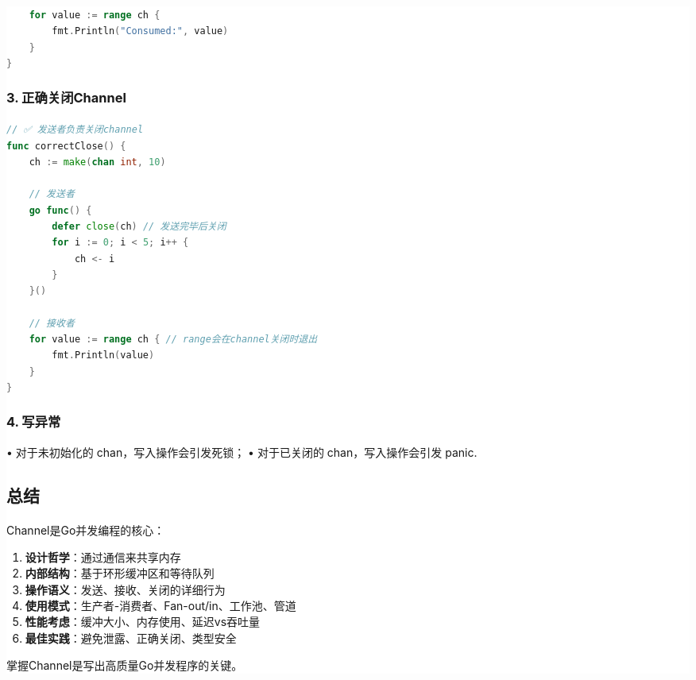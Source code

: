 ````go
    for value := range ch {
        fmt.Println("Consumed:", value)
    }
}
````

### 3. 正确关闭Channel

````go
// ✅ 发送者负责关闭channel
func correctClose() {
    ch := make(chan int, 10)
    
    // 发送者
    go func() {
        defer close(ch) // 发送完毕后关闭
        for i := 0; i < 5; i++ {
            ch <- i
        }
    }()
    
    // 接收者
    for value := range ch { // range会在channel关闭时退出
        fmt.Println(value)
    }
}
````

### 4.  写异常
• 对于未初始化的 chan，写入操作会引发死锁；
• 对于已关闭的 chan，写入操作会引发 panic.

## 总结

Channel是Go并发编程的核心：

1. **设计哲学**：通过通信来共享内存
2. **内部结构**：基于环形缓冲区和等待队列
3. **操作语义**：发送、接收、关闭的详细行为
4. **使用模式**：生产者-消费者、Fan-out/in、工作池、管道
5. **性能考虑**：缓冲大小、内存使用、延迟vs吞吐量
6. **最佳实践**：避免泄露、正确关闭、类型安全

掌握Channel是写出高质量Go并发程序的关键。

